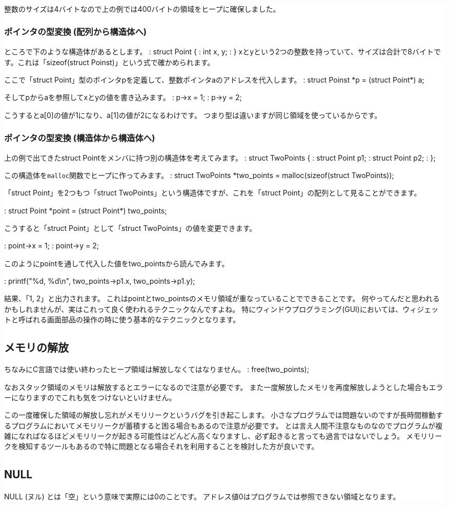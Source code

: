 整数のサイズは4バイトなので上の例では400バイトの領域をヒープに確保しました。

### ポインタの型変換 (配列から構造体へ)
ところで下のような構造体があるとします。
: struct Point {
:     int x, y;
: }
xとyという2つの整数を持っていて、サイズは合計で8バイトです。これは「sizeof(struct Poinst)」という式で確かめられます。

ここで「struct Point」型のポインタpを定義して、整数ポインタaのアドレスを代入します。
: struct Poinst \*p = (struct Point\*) a;

そしてpからaを参照してxとyの値を書き込みます。
: p->x = 1;
: p->y = 2;

こうするとa[0]の値が1になり、a[1]の値が2になるわけです。
つまり型は違いますが同じ領域を使っているからです。

### ポインタの型変換 (構造体から構造体へ)
上の例で出てきたstruct Pointをメンバに持つ別の構造体を考えてみます。
: struct TwoPoints {
:     struct Point p1;
:     struct Point p2;
: };

この構造体を`malloc`関数でヒープに作ってみます。
: struct TwoPoints *two\_points = malloc(sizeof(struct TwoPoints));

「struct Point」を2つもつ「struct TwoPoints」という構造体ですが、これを「struct Point」の配列として見ることができます。

: struct Point \*point = (struct Point\*) two_points;

こうすると「struct Point」として「struct TwoPoints」の値を変更できます。

: point->x = 1;
: point->y = 2;

このようにpointを通して代入した値をtwo\_pointsから読んでみます。

: printf("%d, %d\n", two\_points->p1.x, two\_points->p1.y);

結果、「1, 2」と出力されます。
これはpointとtwo\_pointsのメモリ領域が重なっていることでできることです。
何やってんだと思われるかもしれませんが、実はこれって良く使われるテクニックなんですよね。
特にウィンドウプログラミング(GUI)においては、ウィジェットと呼ばれる画面部品の操作の時に使う基本的なテクニックとなります。

## メモリの解放
ちなみにC言語では使い終わったヒープ領域は解放しなくてはなりません。
: free(two_points);

なおスタック領域のメモリは解放するとエラーになるので注意が必要です。
また一度解放したメモリを再度解放しようとした場合もエラーになりますのでこれも気をつけないといけません。

この一度確保した領域の解放し忘れがメモリリークというバグを引き起こします。
小さなプログラムでは問題ないのですが長時間稼動するプログラムにおいてメモリリークが蓄積すると困る場合もあるので注意が必要です。
とは言え人間不注意なものなのでプログラムが複雑になればなるほどメモリリークが起きる可能性はどんどん高くなりますし、必ず起きると言っても過言ではないでしょう。
メモリリークを検知するツールもあるので特に問題となる場合それを利用することを検討した方が良いです。
## NULL
NULL (ヌル) とは「空」という意味で実際には0のことです。
アドレス値0はプログラムでは参照できない領域となります。
